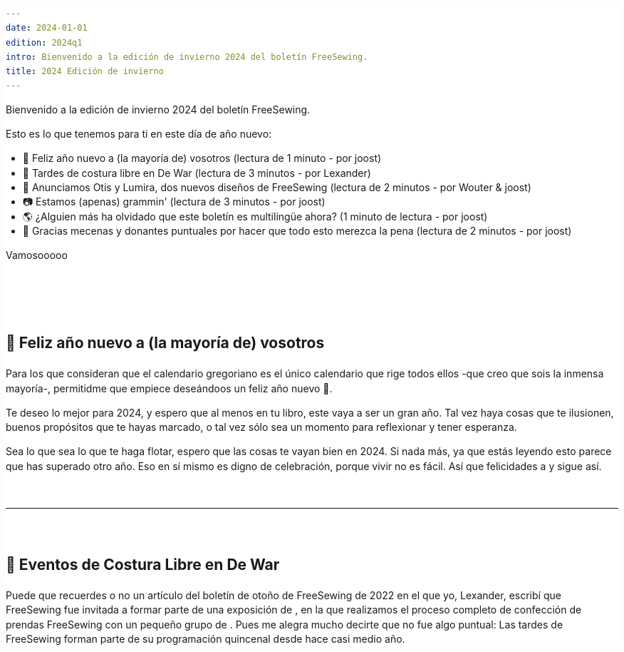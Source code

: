 ```yaml
---
date: 2024-01-01
edition: 2024q1
intro: Bienvenido a la edición de invierno 2024 del boletín FreeSewing.
title: 2024 Edición de invierno
---
```


Bienvenido a la edición de invierno 2024 del boletín FreeSewing.

Esto es lo que tenemos para ti en este día de año nuevo:

- 🎉 Feliz año nuevo a (la mayoría de) vosotros (lectura de 1 minuto - por joost)
- 🧵 Tardes de costura libre en De War (lectura de 3 minutos - por Lexander)
- 👖 Anunciamos Otis y Lumira, dos nuevos diseños de FreeSewing (lectura de 2 minutos - por Wouter & joost)
- 📷 Estamos (apenas) grammin' (lectura de 3 minutos - por joost)
- 🌎 ¿Alguien más ha olvidado que este boletín es multilingüe ahora? (1 minuto de lectura - por joost)
- 🙏 Gracias mecenas y donantes puntuales por hacer que todo esto merezca la pena (lectura de 2 minutos - por joost)

Vamosooooo

&nbsp;

&nbsp;

## 🎉 Feliz año nuevo a (la mayoría de) vosotros

Para los que consideran que el calendario gregoriano es el único calendario que rige
todos ellos -que creo que sois la inmensa mayoría-, permitidme que empiece
deseándoos un feliz año nuevo 🎉.

Te deseo lo mejor para 2024, y espero que al menos en tu libro, este
vaya a ser un gran año. Tal vez haya cosas que te ilusionen, buenos propósitos
que te hayas marcado, o tal vez sólo sea un momento para
reflexionar y tener esperanza.

Sea lo que sea lo que te haga flotar, espero que las cosas te vayan bien en 2024.  Si nada
más, ya que estás leyendo esto parece que has superado otro año.
Eso en sí mismo es digno de celebración, porque vivir no es fácil.  Así que felicidades a
y sigue así.

&nbsp;

***

&nbsp;

## 🧵 Eventos de Costura Libre en De War

Puede que recuerdes o no un artículo del boletín de otoño de FreeSewing de
2022 en el que yo, Lexander, escribí que FreeSewing fue invitada a formar parte de una exposición de
, en la que realizamos el proceso completo de confección de prendas FreeSewing con un pequeño grupo de
. Pues me alegra mucho decirte que no fue algo puntual:
Las tardes de FreeSewing forman parte de su programación quincenal desde hace casi medio
año.
